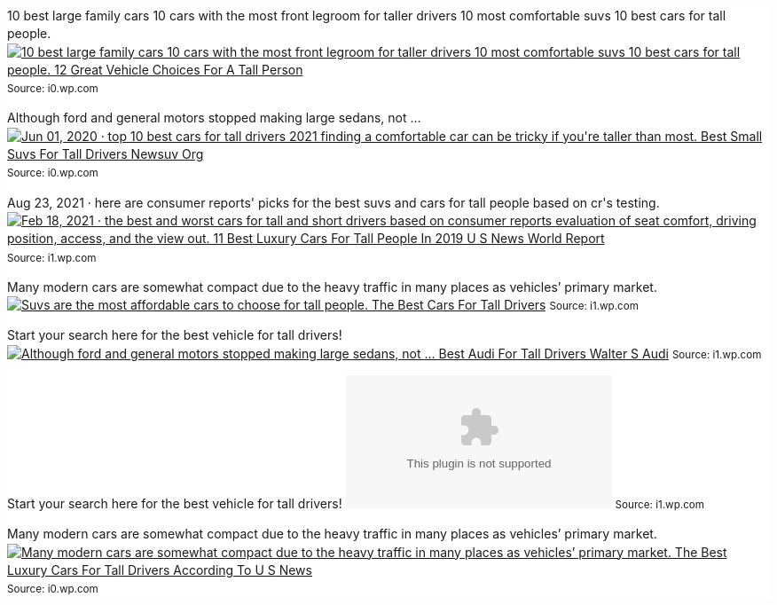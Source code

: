 10 best large family cars 10 cars with the most front legroom for taller drivers 10 most comfortable suvs 10 best cars for tall people.
[![10 best large family cars 10 cars with the most front legroom for taller drivers 10 most comfortable suvs 10 best cars for tall people. 12 Great Vehicle Choices For A Tall Person](https://i0.wp.com/encrypted-tbn0.gstatic.com/images?q=tbn:ANd9GcSAAR_oIJuiaE6Vl88Cw0Wqcd-hw4rL6r4uZw&amp;usqp=CAU "12 Great Vehicle Choices For A Tall Person")](https://i0.wp.com/vehq.com/wp-content/uploads/2020/08/Photo-of-black-Nissan-Rogue-2020-in-the-open-air-1.jpg)
<small>Source: i0.wp.com</small>

Although ford and general motors stopped making large sedans, not …
[![Jun 01, 2020 · top 10 best cars for tall drivers 2021 finding a comfortable car can be tricky if you&#039;re taller than most. Best Small Suvs For Tall Drivers Newsuv Org](https://i1.wp.com/encrypted-tbn0.gstatic.com/images?q=tbn:ANd9GcTetujaxCrcpo95UDkb-L4GIHaVeBxKqUj9MQ&amp;usqp=CAU "Best Small Suvs For Tall Drivers Newsuv Org")](https://i0.wp.com/newsuv.org/assets/uploads/2014/08/Honda-CR-V.jpg)
<small>Source: i0.wp.com</small>

Aug 23, 2021 · here are consumer reports&#039; picks for the best suvs and cars for tall people based on cr&#039;s testing.
[![Feb 18, 2021 · the best and worst cars for tall and short drivers based on consumer reports evaluation of seat comfort, driving position, access, and the view out. 11 Best Luxury Cars For Tall People In 2019 U S News World Report](https://i1.wp.com/encrypted-tbn0.gstatic.com/images?q=tbn:ANd9GcRnNSI9K_wMbsadS-oeuXum0KedWJspGGA1qecDjnvllO42n0uo2RFkxXYWohYeP2mMDXE&amp;usqp=CAU "11 Best Luxury Cars For Tall People In 2019 U S News World Report")](https://i1.wp.com/cars.usnews.com/pics/size/640x420/images/article/201906/128140/09_F8A_S-CLASS.jpg)
<small>Source: i1.wp.com</small>

Many modern cars are somewhat compact due to the heavy traffic in many places as vehicles’ primary market.
[![Suvs are the most affordable cars to choose for tall people. The Best Cars For Tall Drivers](https://i1.wp.com/encrypted-tbn0.gstatic.com/images?q=tbn:ANd9GcT6qKUwpC-4LZHMOKYgUP8W-G1L3GUQryaWVw&amp;usqp=CAU "The Best Cars For Tall Drivers")](https://i1.wp.com/s3-eu-west-1.amazonaws.com/media.arnoldclark.com/newsroom/tall-driver-small-car-legroom.jpg)
<small>Source: i1.wp.com</small>

Start your search here for the best vehicle for tall drivers!
[![Although ford and general motors stopped making large sedans, not … Best Audi For Tall Drivers Walter S Audi](https://i1.wp.com/encrypted-tbn0.gstatic.com/images?q=tbn:ANd9GcQEqEmFt48KqyX465tyG4eF4dkrjhCQTJfQPw&amp;usqp=CAU "Best Audi For Tall Drivers Walter S Audi")](https://i1.wp.com/pictures.dealer.com/w/waltersaudiaoa/1960/7e00f779023d687ffa358b5577ff4a36x.jpg)
<small>Source: i1.wp.com</small>

Start your search here for the best vehicle for tall drivers!
[![Aug 23, 2021 · here are consumer reports&#039; picks for the best suvs and cars for tall people based on cr&#039;s testing. The 10 Best New Cars For Tall Drivers The Drive](https://i1.wp.com/thedrive.com "The 10 Best New Cars For Tall Drivers The Drive")](https://i1.wp.com/d254andzyoxz3f.cloudfront.net/tallpeoplecars_tn_0.jpg)
<small>Source: i1.wp.com</small>

Many modern cars are somewhat compact due to the heavy traffic in many places as vehicles’ primary market.
[![Many modern cars are somewhat compact due to the heavy traffic in many places as vehicles’ primary market. The Best Luxury Cars For Tall Drivers According To U S News](https://i0.wp.com/encrypted-tbn0.gstatic.com/images?q=tbn:ANd9GcQ8x3TuRBfgMzPhnjxMmsATEn9Y-tNfwD0x7g&amp;usqp=CAU "The Best Luxury Cars For Tall Drivers According To U S News")](https://i0.wp.com/www.motorbiscuit.com/wp-content/uploads/2021/06/2021-Genesis-G90-1024x683.jpg)
<small>Source: i0.wp.com</small>
